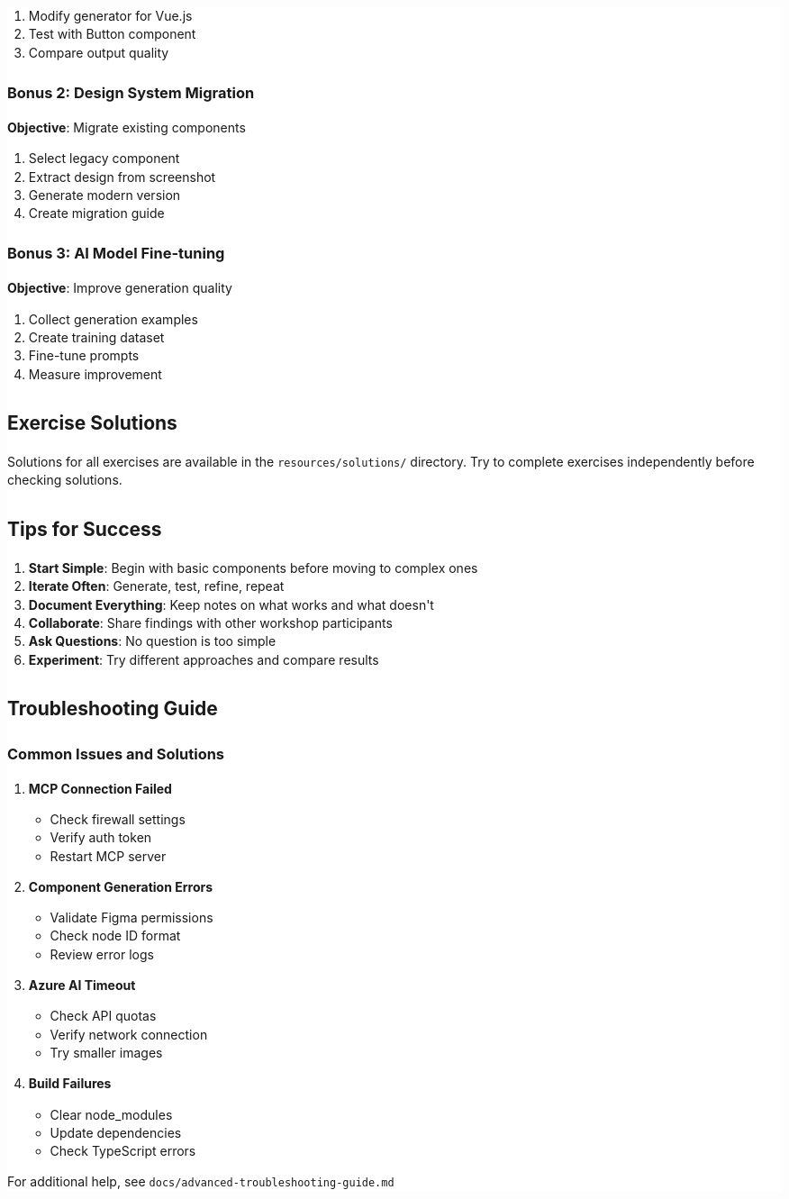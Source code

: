 1. Modify generator for Vue.js
2. Test with Button component
3. Compare output quality

### Bonus 2: Design System Migration
**Objective**: Migrate existing components

1. Select legacy component
2. Extract design from screenshot
3. Generate modern version
4. Create migration guide

### Bonus 3: AI Model Fine-tuning
**Objective**: Improve generation quality

1. Collect generation examples
2. Create training dataset
3. Fine-tune prompts
4. Measure improvement

## Exercise Solutions

Solutions for all exercises are available in the `resources/solutions/` directory. Try to complete exercises independently before checking solutions.

## Tips for Success

1. **Start Simple**: Begin with basic components before moving to complex ones
2. **Iterate Often**: Generate, test, refine, repeat
3. **Document Everything**: Keep notes on what works and what doesn't
4. **Collaborate**: Share findings with other workshop participants
5. **Ask Questions**: No question is too simple
6. **Experiment**: Try different approaches and compare results

## Troubleshooting Guide

### Common Issues and Solutions

1. **MCP Connection Failed**
   - Check firewall settings
   - Verify auth token
   - Restart MCP server

2. **Component Generation Errors**
   - Validate Figma permissions
   - Check node ID format
   - Review error logs

3. **Azure AI Timeout**
   - Check API quotas
   - Verify network connection
   - Try smaller images

4. **Build Failures**
   - Clear node_modules
   - Update dependencies
   - Check TypeScript errors

For additional help, see `docs/advanced-troubleshooting-guide.md` 